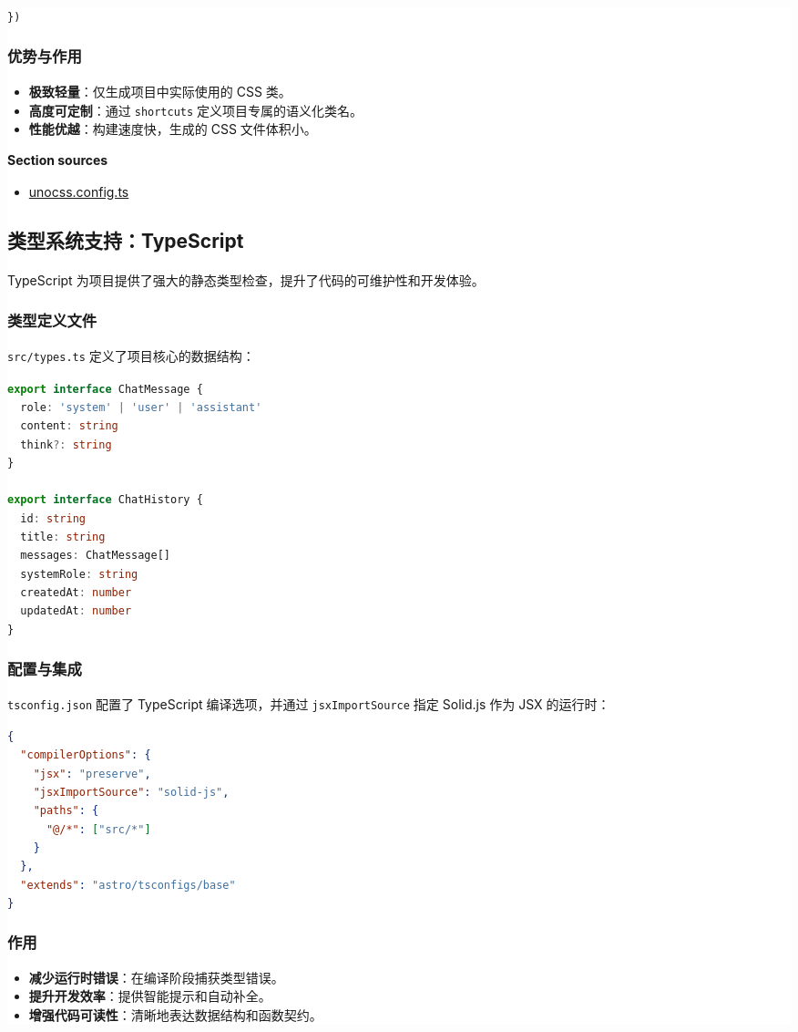 ```ts
})
```

### 优势与作用
- **极致轻量**：仅生成项目中实际使用的 CSS 类。
- **高度可定制**：通过 `shortcuts` 定义项目专属的语义化类名。
- **性能优越**：构建速度快，生成的 CSS 文件体积小。

**Section sources**  
- [unocss.config.ts](file://unocss.config.ts#L1-L57)

## 类型系统支持：TypeScript

TypeScript 为项目提供了强大的静态类型检查，提升了代码的可维护性和开发体验。

### 类型定义文件
`src/types.ts` 定义了项目核心的数据结构：

```ts
export interface ChatMessage {
  role: 'system' | 'user' | 'assistant'
  content: string
  think?: string
}

export interface ChatHistory {
  id: string
  title: string
  messages: ChatMessage[]
  systemRole: string
  createdAt: number
  updatedAt: number
}
```

### 配置与集成
`tsconfig.json` 配置了 TypeScript 编译选项，并通过 `jsxImportSource` 指定 Solid.js 作为 JSX 的运行时：

```json
{
  "compilerOptions": {
    "jsx": "preserve",
    "jsxImportSource": "solid-js",
    "paths": {
      "@/*": ["src/*"]
    }
  },
  "extends": "astro/tsconfigs/base"
}
```

### 作用
- **减少运行时错误**：在编译阶段捕获类型错误。
- **提升开发效率**：提供智能提示和自动补全。
- **增强代码可读性**：清晰地表达数据结构和函数契约。
